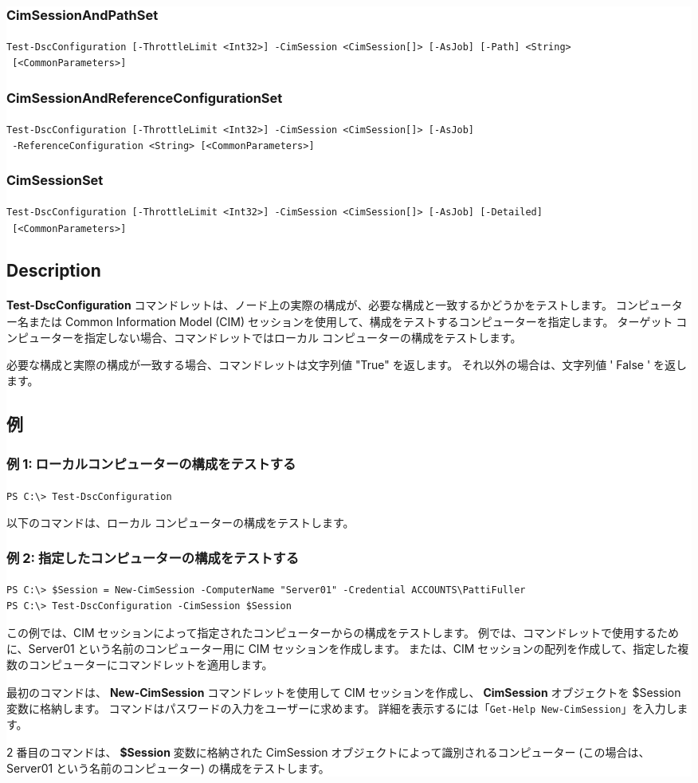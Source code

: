### CimSessionAndPathSet

```
Test-DscConfiguration [-ThrottleLimit <Int32>] -CimSession <CimSession[]> [-AsJob] [-Path] <String>
 [<CommonParameters>]
```

### CimSessionAndReferenceConfigurationSet

```
Test-DscConfiguration [-ThrottleLimit <Int32>] -CimSession <CimSession[]> [-AsJob]
 -ReferenceConfiguration <String> [<CommonParameters>]
```

### CimSessionSet

```
Test-DscConfiguration [-ThrottleLimit <Int32>] -CimSession <CimSession[]> [-AsJob] [-Detailed]
 [<CommonParameters>]
```

## Description
**Test-DscConfiguration** コマンドレットは、ノード上の実際の構成が、必要な構成と一致するかどうかをテストします。
コンピューター名または Common Information Model (CIM) セッションを使用して、構成をテストするコンピューターを指定します。
ターゲット コンピューターを指定しない場合、コマンドレットではローカル コンピューターの構成をテストします。

必要な構成と実際の構成が一致する場合、コマンドレットは文字列値 "True" を返します。
それ以外の場合は、文字列値 ' False ' を返します。

## 例

### 例 1: ローカルコンピューターの構成をテストする

```
PS C:\> Test-DscConfiguration
```

以下のコマンドは、ローカル コンピューターの構成をテストします。

### 例 2: 指定したコンピューターの構成をテストする

```
PS C:\> $Session = New-CimSession -ComputerName "Server01" -Credential ACCOUNTS\PattiFuller
PS C:\> Test-DscConfiguration -CimSession $Session
```

この例では、CIM セッションによって指定されたコンピューターからの構成をテストします。
例では、コマンドレットで使用するために、Server01 という名前のコンピューター用に CIM セッションを作成します。
または、CIM セッションの配列を作成して、指定した複数のコンピューターにコマンドレットを適用します。

最初のコマンドは、 **New-CimSession** コマンドレットを使用して CIM セッションを作成し、 **CimSession** オブジェクトを $Session 変数に格納します。
コマンドはパスワードの入力をユーザーに求めます。
詳細を表示するには「`Get-Help New-CimSession`」を入力します。

2 番目のコマンドは、 **$Session** 変数に格納された CimSession オブジェクトによって識別されるコンピューター (この場合は、Server01 という名前のコンピューター) の構成をテストします。
